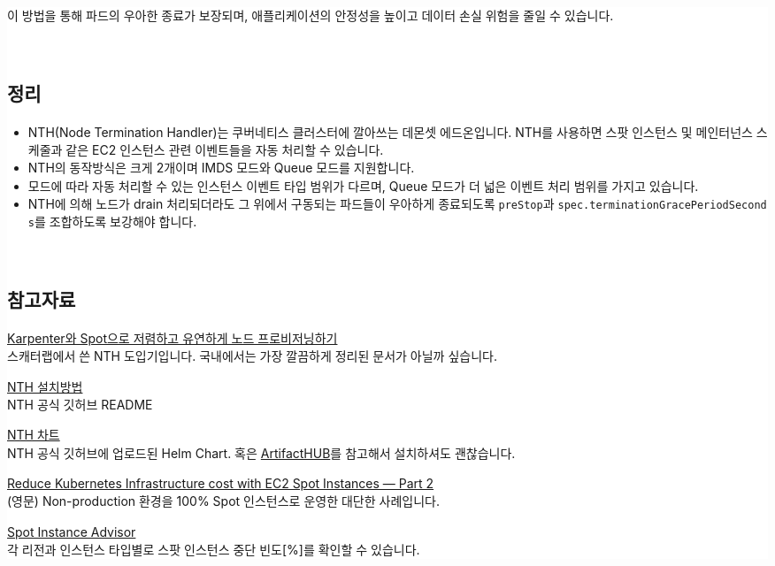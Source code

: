 이 방법을 통해 파드의 우아한 종료가 보장되며, 애플리케이션의 안정성을 높이고 데이터 손실 위험을 줄일 수 있습니다.

&nbsp;

## 정리

- NTH(Node Termination Handler)는 쿠버네티스 클러스터에 깔아쓰는 데몬셋 에드온입니다. NTH를 사용하면 스팟 인스턴스 및 메인터넌스 스케줄과 같은 EC2 인스턴스 관련 이벤트들을 자동 처리할 수 있습니다.
- NTH의 동작방식은 크게 2개이며 IMDS 모드와 Queue 모드를 지원합니다.
- 모드에 따라 자동 처리할 수 있는 인스턴스 이벤트 타입 범위가 다르며, Queue 모드가 더 넓은 이벤트 처리 범위를 가지고 있습니다.
- NTH에 의해 노드가 drain 처리되더라도 그 위에서 구동되는 파드들이 우아하게 종료되도록 `preStop`과 `spec.terminationGracePeriodSeconds`를 조합하도록 보강해야 합니다.

&nbsp;

## 참고자료

[Karpenter와 Spot으로 저렴하고 유연하게 노드 프로비저닝하기](https://tech.scatterlab.co.kr/spot-karpenter/)  
스캐터랩에서 쓴 NTH 도입기입니다. 국내에서는 가장 깔끔하게 정리된 문서가 아닐까 싶습니다.

[NTH 설치방법](https://github.com/aws/aws-node-termination-handler#installation-and-configuration)  
NTH 공식 깃허브 README

[NTH 차트](https://github.com/aws/aws-node-termination-handler/tree/main/config/helm/aws-node-termination-handler)  
NTH 공식 깃허브에 업로드된 Helm Chart. 혹은 [ArtifactHUB](https://artifacthub.io/packages/helm/aws/aws-node-termination-handler)를 참고해서 설치하셔도 괜찮습니다.

[Reduce Kubernetes Infrastructure cost with EC2 Spot Instances — Part 2](https://medium.com/upday-devs/reduce-kubernetes-infrastructure-cost-with-ec2-spot-instances-part-2-6e311ef56b84)  
(영문) Non-production 환경을 100% Spot 인스턴스로 운영한 대단한 사례입니다.  

[Spot Instance Advisor](https://aws.amazon.com/ko/ec2/spot/instance-advisor/)  
각 리전과 인스턴스 타입별로 스팟 인스턴스 중단 빈도[%]를 확인할 수 있습니다.
